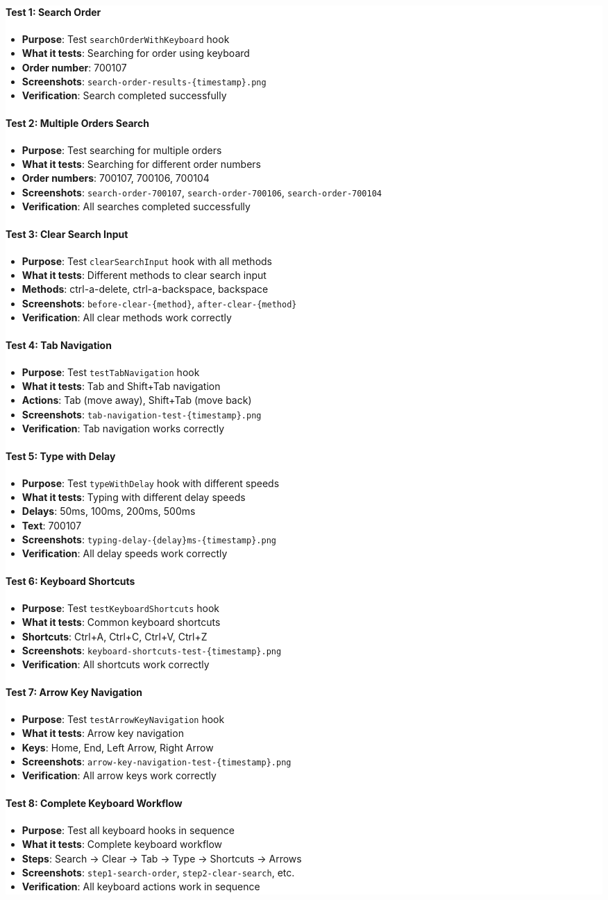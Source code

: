 #### Test 1: Search Order
- **Purpose**: Test `searchOrderWithKeyboard` hook
- **What it tests**: Searching for order using keyboard
- **Order number**: 700107
- **Screenshots**: `search-order-results-{timestamp}.png`
- **Verification**: Search completed successfully

#### Test 2: Multiple Orders Search
- **Purpose**: Test searching for multiple orders
- **What it tests**: Searching for different order numbers
- **Order numbers**: 700107, 700106, 700104
- **Screenshots**: `search-order-700107`, `search-order-700106`, `search-order-700104`
- **Verification**: All searches completed successfully

#### Test 3: Clear Search Input
- **Purpose**: Test `clearSearchInput` hook with all methods
- **What it tests**: Different methods to clear search input
- **Methods**: ctrl-a-delete, ctrl-a-backspace, backspace
- **Screenshots**: `before-clear-{method}`, `after-clear-{method}`
- **Verification**: All clear methods work correctly

#### Test 4: Tab Navigation
- **Purpose**: Test `testTabNavigation` hook
- **What it tests**: Tab and Shift+Tab navigation
- **Actions**: Tab (move away), Shift+Tab (move back)
- **Screenshots**: `tab-navigation-test-{timestamp}.png`
- **Verification**: Tab navigation works correctly

#### Test 5: Type with Delay
- **Purpose**: Test `typeWithDelay` hook with different speeds
- **What it tests**: Typing with different delay speeds
- **Delays**: 50ms, 100ms, 200ms, 500ms
- **Text**: 700107
- **Screenshots**: `typing-delay-{delay}ms-{timestamp}.png`
- **Verification**: All delay speeds work correctly

#### Test 6: Keyboard Shortcuts
- **Purpose**: Test `testKeyboardShortcuts` hook
- **What it tests**: Common keyboard shortcuts
- **Shortcuts**: Ctrl+A, Ctrl+C, Ctrl+V, Ctrl+Z
- **Screenshots**: `keyboard-shortcuts-test-{timestamp}.png`
- **Verification**: All shortcuts work correctly

#### Test 7: Arrow Key Navigation
- **Purpose**: Test `testArrowKeyNavigation` hook
- **What it tests**: Arrow key navigation
- **Keys**: Home, End, Left Arrow, Right Arrow
- **Screenshots**: `arrow-key-navigation-test-{timestamp}.png`
- **Verification**: All arrow keys work correctly

#### Test 8: Complete Keyboard Workflow
- **Purpose**: Test all keyboard hooks in sequence
- **What it tests**: Complete keyboard workflow
- **Steps**: Search → Clear → Tab → Type → Shortcuts → Arrows
- **Screenshots**: `step1-search-order`, `step2-clear-search`, etc.
- **Verification**: All keyboard actions work in sequence
